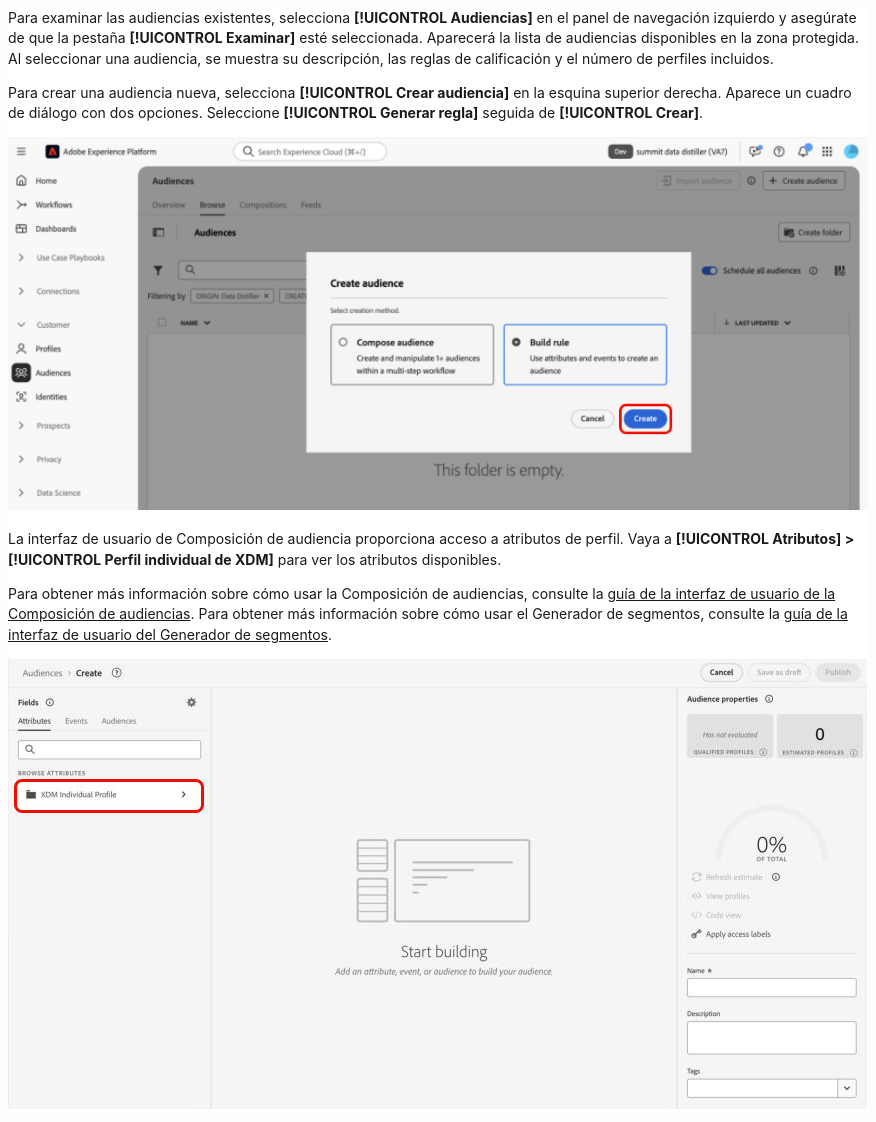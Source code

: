 Para examinar las audiencias existentes, selecciona **[!UICONTROL Audiencias]** en el panel de navegación izquierdo y asegúrate de que la pestaña **[!UICONTROL Examinar]** esté seleccionada. Aparecerá la lista de audiencias disponibles en la zona protegida. Al seleccionar una audiencia, se muestra su descripción, las reglas de calificación y el número de perfiles incluidos.

Para crear una audiencia nueva, selecciona **[!UICONTROL Crear audiencia]** en la esquina superior derecha. Aparece un cuadro de diálogo con dos opciones. Seleccione **[!UICONTROL Generar regla]** seguida de **[!UICONTROL Crear]**.

![Cuadro de diálogo Crear audiencia con la regla de compilación seleccionada y la opción Crear resaltada.](../images/data-distiller/top-tips-to-maximize-value/create-audience-dialog.png)

La interfaz de usuario de Composición de audiencia proporciona acceso a atributos de perfil. Vaya a **[!UICONTROL Atributos] > [!UICONTROL Perfil individual de XDM]** para ver los atributos disponibles.

Para obtener más información sobre cómo usar la Composición de audiencias, consulte la [guía de la interfaz de usuario de la Composición de audiencias](../../segmentation/ui/audience-composition.md). Para obtener más información sobre cómo usar el Generador de segmentos, consulte la [guía de la interfaz de usuario del Generador de segmentos](../../segmentation/ui/segment-builder.md).

![Interfaz de usuario de composición de audiencias con atributos de perfil individuales XDM disponibles.](../images/data-distiller/top-tips-to-maximize-value/audience-composer.png)
